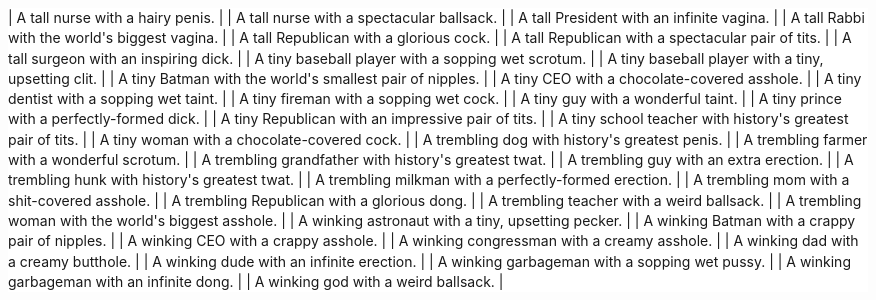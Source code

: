 | A tall nurse with a hairy penis. |
| A tall nurse with a spectacular ballsack. |
| A tall President with an infinite vagina. |
| A tall Rabbi with the world's biggest vagina. |
| A tall Republican with a glorious cock. |
| A tall Republican with a spectacular pair of tits. |
| A tall surgeon with an inspiring dick. |
| A tiny baseball player with a sopping wet scrotum. |
| A tiny baseball player with a tiny, upsetting clit. |
| A tiny Batman with the world's smallest pair of nipples. |
| A tiny CEO with a chocolate-covered asshole. |
| A tiny dentist with a sopping wet taint. |
| A tiny fireman with a sopping wet cock. |
| A tiny guy with a wonderful taint. |
| A tiny prince with a perfectly-formed dick. |
| A tiny Republican with an impressive pair of tits. |
| A tiny school teacher with history's greatest pair of tits. |
| A tiny woman with a chocolate-covered cock. |
| A trembling dog with history's greatest penis. |
| A trembling farmer with a wonderful scrotum. |
| A trembling grandfather with history's greatest twat. |
| A trembling guy with an extra erection. |
| A trembling hunk with history's greatest twat. |
| A trembling milkman with a perfectly-formed erection. |
| A trembling mom with a shit-covered asshole. |
| A trembling Republican with a glorious dong. |
| A trembling teacher with a weird ballsack. |
| A trembling woman with the world's biggest asshole. |
| A winking astronaut with a tiny, upsetting pecker. |
| A winking Batman with a crappy pair of nipples. |
| A winking CEO with a crappy asshole. |
| A winking congressman with a creamy asshole. |
| A winking dad with a creamy butthole. |
| A winking dude with an infinite erection. |
| A winking garbageman with a sopping wet pussy. |
| A winking garbageman with an infinite dong. |
| A winking god with a weird ballsack. |